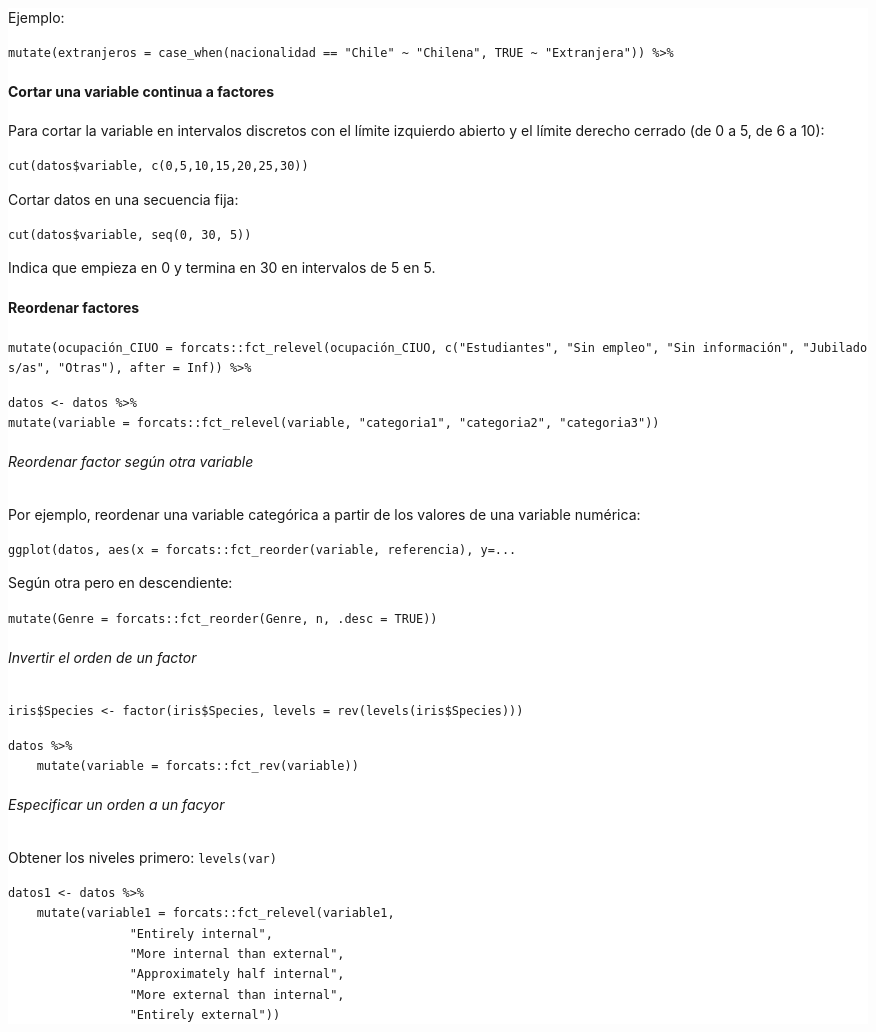 Ejemplo:
```
mutate(extranjeros = case_when(nacionalidad == "Chile" ~ "Chilena", TRUE ~ "Extranjera")) %>%
```
#### Cortar una variable continua a factores

Para cortar la variable en intervalos discretos con el límite izquierdo abierto y el límite derecho cerrado (de 0 a 5, de 6 a 10):
```
cut(datos$variable, c(0,5,10,15,20,25,30))
```

Cortar datos en una secuencia fija:
```
cut(datos$variable, seq(0, 30, 5))
```
Indica que empieza en 0 y termina en 30 en intervalos de 5 en 5.

#### Reordenar factores

```
mutate(ocupación_CIUO = forcats::fct_relevel(ocupación_CIUO, c("Estudiantes", "Sin empleo", "Sin información", "Jubilados/as", "Otras"), after = Inf)) %>%
```

```
datos <- datos %>%
mutate(variable = forcats::fct_relevel(variable, "categoria1", "categoria2", "categoria3"))
```
###### Reordenar factor según otra variable
Por ejemplo, reordenar una variable categórica a partir de los valores de una variable numérica:
```
ggplot(datos, aes(x = forcats::fct_reorder(variable, referencia), y=...
```
Según otra pero en descendiente:
```
mutate(Genre = forcats::fct_reorder(Genre, n, .desc = TRUE))
```


###### Invertir el orden de un factor
```
iris$Species <- factor(iris$Species, levels = rev(levels(iris$Species)))
```

```
datos %>%
	mutate(variable = forcats::fct_rev(variable))
```
###### Especificar un orden a un facyor
Obtener los niveles primero: `levels(var)`

```
datos1 <- datos %>%
    mutate(variable1 = forcats::fct_relevel(variable1,
                 "Entirely internal", 
                 "More internal than external",
                 "Approximately half internal",
                 "More external than internal", 
                 "Entirely external"))
```
